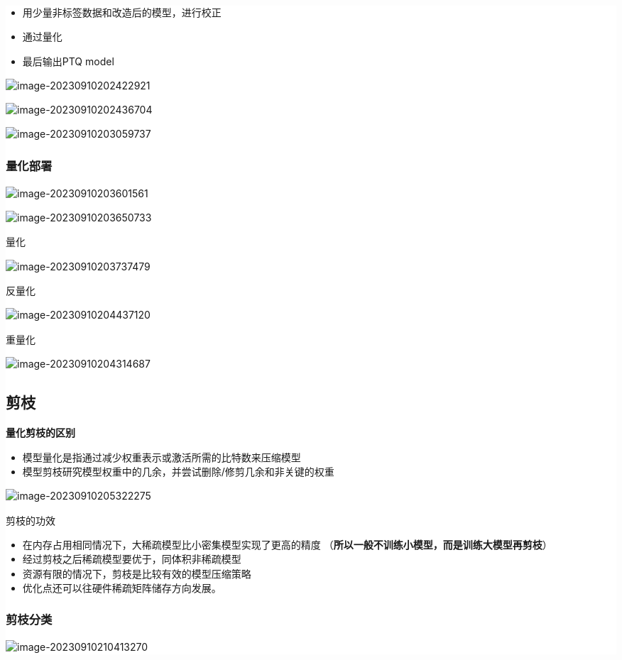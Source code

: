 - 用少量非标签数据和改造后的模型，进行校正

- 通过量化

- 最后输出PTQ model

![image-20230910202422921](https://cdn.jsdelivr.net/gh/631068264/img/202309102024985.png)

![image-20230910202436704](https://cdn.jsdelivr.net/gh/631068264/img/202309102024763.png)

![image-20230910203059737](https://cdn.jsdelivr.net/gh/631068264/img/202309102030808.png)

### 量化部署

![image-20230910203601561](https://cdn.jsdelivr.net/gh/631068264/img/202309102036600.png)

![image-20230910203650733](https://cdn.jsdelivr.net/gh/631068264/img/202309102036803.png)

量化

![image-20230910203737479](https://cdn.jsdelivr.net/gh/631068264/img/202309102037521.png)

反量化

![image-20230910204437120](https://cdn.jsdelivr.net/gh/631068264/img/202309102044161.png)

重量化

![image-20230910204314687](https://cdn.jsdelivr.net/gh/631068264/img/202309102043727.png)









## 剪枝

**量化剪枝的区别**

- 模型量化是指通过减少权重表示或激活所需的比特数来压缩模型
- 模型剪枝研究模型权重中的几余，并尝试删除/修剪几余和非关键的权重

![image-20230910205322275](https://cdn.jsdelivr.net/gh/631068264/img/202309102053316.png)

剪枝的功效

- 在内存占用相同情况下，大稀疏模型比小密集模型实现了更高的精度 （**所以一般不训练小模型，而是训练大模型再剪枝**）
- 经过剪枝之后稀疏模型要优于，同体积非稀疏模型
- 资源有限的情况下，剪枝是比较有效的模型压缩策略
- 优化点还可以往硬件稀疏矩阵储存方向发展。

### 剪枝分类

![image-20230910210413270](https://cdn.jsdelivr.net/gh/631068264/img/202309102104364.png)
